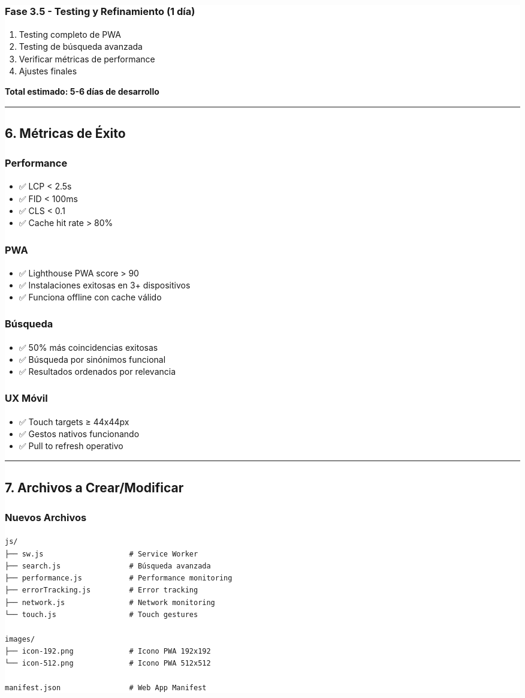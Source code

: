 ### Fase 3.5 - Testing y Refinamiento (1 día)
1. Testing completo de PWA
2. Testing de búsqueda avanzada
3. Verificar métricas de performance
4. Ajustes finales

**Total estimado: 5-6 días de desarrollo**

---

## 6. Métricas de Éxito

### Performance
- ✅ LCP < 2.5s
- ✅ FID < 100ms
- ✅ CLS < 0.1
- ✅ Cache hit rate > 80%

### PWA
- ✅ Lighthouse PWA score > 90
- ✅ Instalaciones exitosas en 3+ dispositivos
- ✅ Funciona offline con cache válido

### Búsqueda
- ✅ 50% más coincidencias exitosas
- ✅ Búsqueda por sinónimos funcional
- ✅ Resultados ordenados por relevancia

### UX Móvil
- ✅ Touch targets ≥ 44x44px
- ✅ Gestos nativos funcionando
- ✅ Pull to refresh operativo

---

## 7. Archivos a Crear/Modificar

### Nuevos Archivos
```
js/
├── sw.js                    # Service Worker
├── search.js                # Búsqueda avanzada
├── performance.js           # Performance monitoring
├── errorTracking.js         # Error tracking
├── network.js               # Network monitoring
└── touch.js                 # Touch gestures

images/
├── icon-192.png             # Icono PWA 192x192
└── icon-512.png             # Icono PWA 512x512

manifest.json                # Web App Manifest
```
